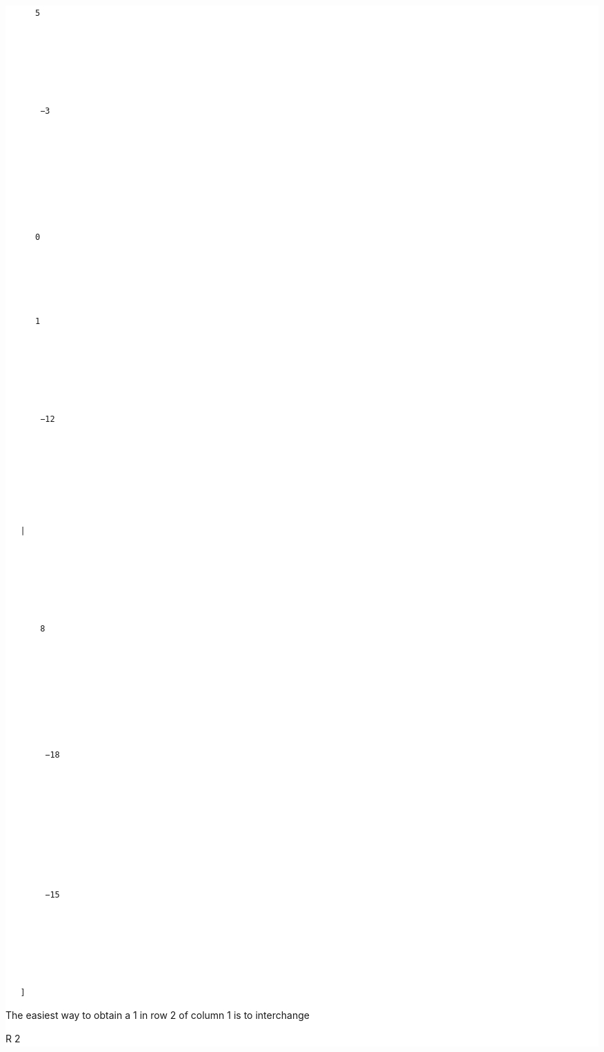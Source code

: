           5
         
         
          
         
         
          
           −3
          
         
         
          
         
        
        
         
          0
         
         
          
         
         
          1
         
         
          
         
         
          
           −12
          
         
         
          
         
        

       |
        
         
          
           
          
          
           8
          
         
         
          
           
          
          
           
            −18
           
          
         
         
          
           
          
          
           
            −15
           
          
         

        
       
       ]
     
    
   

  
 

The easiest way to obtain a 1 in row 2 of column 1 is to interchange 
 
  
   R
   2
  